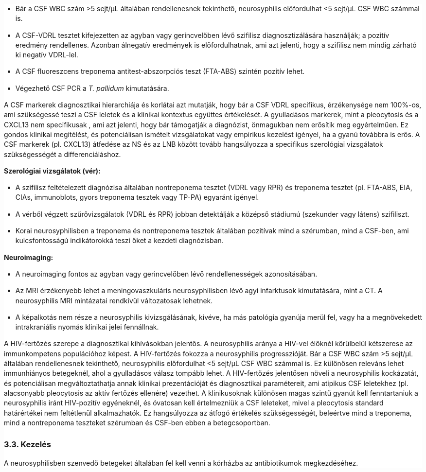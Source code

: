 - Bár a CSF WBC szám >5 sejt/µL általában rendellenesnek tekinthető, neurosyphilis előfordulhat <5 sejt/µL CSF WBC számmal is.  
    
- A CSF-VDRL tesztet kifejezetten az agyban vagy gerincvelőben lévő szifilisz diagnosztizálására használják; a pozitív eredmény rendellenes. Azonban álnegatív eredmények is előfordulhatnak, ami azt jelenti, hogy a szifilisz nem mindig zárható ki negatív VDRL-lel.  
    
- A CSF fluoreszcens treponema antitest-abszorpciós teszt (FTA-ABS) szintén pozitív lehet.  
    
- Végezhető CSF PCR a _T. pallidum_ kimutatására.  
    

A CSF markerek diagnosztikai hierarchiája és korlátai azt mutatják, hogy bár a CSF VDRL specifikus, érzékenysége nem 100%-os, ami szükségessé teszi a CSF leletek és a klinikai kontextus együttes értékelését. A gyulladásos markerek, mint a pleocytosis és a CXCL13 nem specifikusak , ami azt jelenti, hogy bár támogatják a diagnózist, önmagukban nem erősítik meg egyértelműen. Ez gondos klinikai megítélést, és potenciálisan ismételt vizsgálatokat vagy empirikus kezelést igényel, ha a gyanú továbbra is erős. A CSF markerek (pl. CXCL13) átfedése az NS és az LNB között tovább hangsúlyozza a specifikus szerológiai vizsgálatok szükségességét a differenciáláshoz.  

**Szerológiai vizsgálatok (vér):**

- A szifilisz feltételezett diagnózisa általában nontreponema tesztet (VDRL vagy RPR) és treponema tesztet (pl. FTA-ABS, EIA, CIAs, immunoblots, gyors treponema tesztek vagy TP-PA) egyaránt igényel.  
    
- A vérből végzett szűrővizsgálatok (VDRL és RPR) jobban detektálják a középső stádiumú (szekunder vagy látens) szifiliszt.  
    
- Korai neurosyphilisben a treponema és nontreponema tesztek általában pozitívak mind a szérumban, mind a CSF-ben, ami kulcsfontosságú indikátorokká teszi őket a kezdeti diagnózisban.  
    

**Neuroimaging:**

- A neuroimaging fontos az agyban vagy gerincvelőben lévő rendellenességek azonosításában.  
    
- Az MRI érzékenyebb lehet a meningovaszkuláris neurosyphilisben lévő agyi infarktusok kimutatására, mint a CT. A neurosyphilis MRI mintázatai rendkívül változatosak lehetnek.  
    
- A képalkotás nem része a neurosyphilis kivizsgálásának, kivéve, ha más patológia gyanúja merül fel, vagy ha a megnövekedett intrakraniális nyomás klinikai jelei fennállnak.  
    

A HIV-fertőzés szerepe a diagnosztikai kihívásokban jelentős. A neurosyphilis aránya a HIV-vel élőknél körülbelül kétszerese az immunkompetens populációhoz képest. A HIV-fertőzés fokozza a neurosyphilis progresszióját. Bár a CSF WBC szám >5 sejt/µL általában rendellenesnek tekinthető, neurosyphilis előfordulhat <5 sejt/µL CSF WBC számmal is. Ez különösen releváns lehet immunhiányos betegeknél, ahol a gyulladásos válasz tompább lehet. A HIV-fertőzés jelentősen növeli a neurosyphilis kockázatát, és potenciálisan megváltoztathatja annak klinikai prezentációját és diagnosztikai paramétereit, ami atipikus CSF leletekhez (pl. alacsonyabb pleocytosis az aktív fertőzés ellenére) vezethet. A klinikusoknak különösen magas szintű gyanút kell fenntartaniuk a neurosyphilis iránt HIV-pozitív egyéneknél, és óvatosan kell értelmezniük a CSF leleteket, mivel a pleocytosis standard határértékei nem feltétlenül alkalmazhatók. Ez hangsúlyozza az átfogó értékelés szükségességét, beleértve mind a treponema, mind a nontreponema teszteket szérumban és CSF-ben ebben a betegcsoportban.  

### 3.3. Kezelés

A neurosyphilisben szenvedő betegeket általában fel kell venni a kórházba az antibiotikumok megkezdéséhez.  
